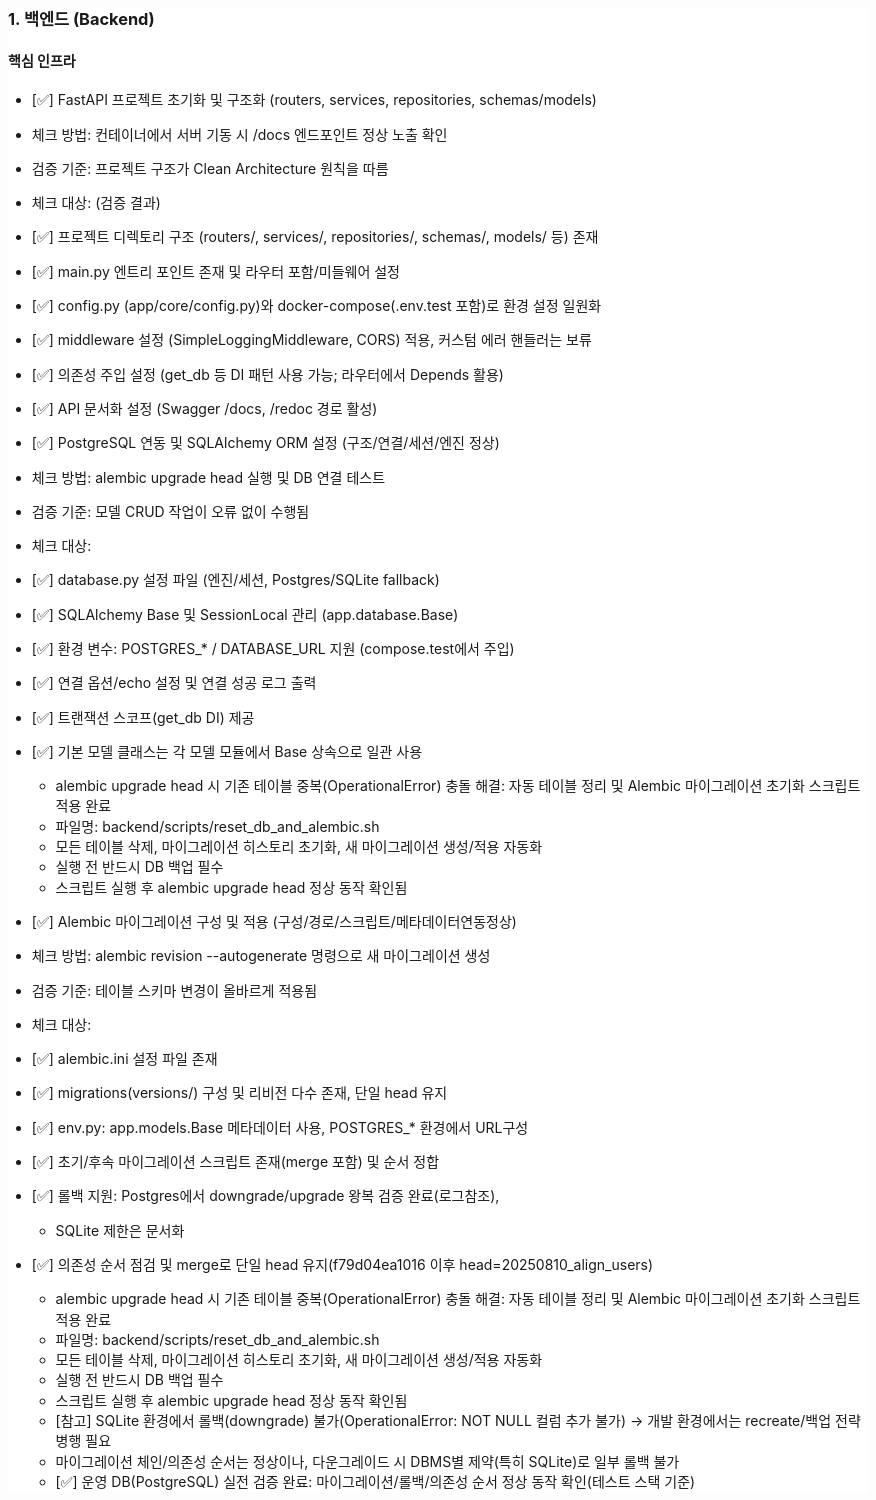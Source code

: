 
### 1. 백엔드 (Backend)
#### 핵심 인프라
- [✅] FastAPI 프로젝트 초기화 및 구조화 (routers, services, repositories, schemas/models)
- 체크 방법: 컨테이너에서 서버 기동 시 /docs 엔드포인트 정상 노출 확인
- 검증 기준: 프로젝트 구조가 Clean Architecture 원칙을 따름
- 체크 대상: (검증 결과)
- [✅] 프로젝트 디렉토리 구조 (routers/, services/, repositories/, schemas/, models/ 등) 존재
- [✅] main.py 엔트리 포인트 존재 및 라우터 포함/미들웨어 설정
- [✅] config.py (app/core/config.py)와 docker-compose(.env.test 포함)로 환경 설정 일원화
- [✅] middleware 설정 (SimpleLoggingMiddleware, CORS) 적용, 커스텀 에러 핸들러는 보류
- [✅] 의존성 주입 설정 (get_db 등 DI 패턴 사용 가능; 라우터에서 Depends 활용)
- [✅] API 문서화 설정 (Swagger /docs, /redoc 경로 활성)
- [✅] PostgreSQL 연동 및 SQLAlchemy ORM 설정 (구조/연결/세션/엔진 정상)
- 체크 방법: alembic upgrade head 실행 및 DB 연결 테스트
- 검증 기준: 모델 CRUD 작업이 오류 없이 수행됨
- 체크 대상:
- [✅] database.py 설정 파일 (엔진/세션, Postgres/SQLite fallback)
- [✅] SQLAlchemy Base 및 SessionLocal 관리 (app.database.Base)
- [✅] 환경 변수: POSTGRES_* / DATABASE_URL 지원 (compose.test에서 주입)
- [✅] 연결 옵션/echo 설정 및 연결 성공 로그 출력
- [✅] 트랜잭션 스코프(get_db DI) 제공
- [✅] 기본 모델 클래스는 각 모델 모듈에서 Base 상속으로 일관 사용
  -  alembic upgrade head 시 기존 테이블 중복(OperationalError) 충돌 해결: 자동 테이블 정리 및 Alembic 마이그레이션 초기화 스크립트 적용 완료
  - 파일명: backend/scripts/reset_db_and_alembic.sh
  - 모든 테이블 삭제, 마이그레이션 히스토리 초기화, 새 마이그레이션 생성/적용 자동화
  - 실행 전 반드시 DB 백업 필수
  - 스크립트 실행 후 alembic upgrade head 정상 동작 확인됨


- [✅] Alembic 마이그레이션 구성 및 적용 (구성/경로/스크립트/메타데이터연동정상)
- 체크 방법: alembic revision --autogenerate 명령으로 새 마이그레이션 생성
- 검증 기준: 테이블 스키마 변경이 올바르게 적용됨
- 체크 대상:
- [✅] alembic.ini 설정 파일 존재
- [✅] migrations(versions/) 구성 및 리비전 다수 존재, 단일 head 유지
- [✅] env.py: app.models.Base 메타데이터 사용, POSTGRES_* 환경에서 URL구성
- [✅] 초기/후속 마이그레이션 스크립트 존재(merge 포함) 및 순서 정합
- [✅] 롤백 지원: Postgres에서 downgrade/upgrade 왕복 검증 완료(로그참조), 
  - SQLite 제한은 문서화
- [✅] 의존성 순서 점검 및 merge로 단일 head 유지(f79d04ea1016 이후 head=20250810_align_users)
  -  alembic upgrade head 시 기존 테이블 중복(OperationalError) 충돌 해결: 자동 테이블 정리 및 Alembic 마이그레이션 초기화 스크립트 적용 완료
  - 파일명: backend/scripts/reset_db_and_alembic.sh
  - 모든 테이블 삭제, 마이그레이션 히스토리 초기화, 새 마이그레이션 생성/적용 자동화
  - 실행 전 반드시 DB 백업 필수
  - 스크립트 실행 후 alembic upgrade head 정상 동작 확인됨
  - [참고] SQLite 환경에서 롤백(downgrade) 불가(OperationalError: NOT NULL 컬럼 추가 불가) → 개발 환경에서는 recreate/백업 전략 병행 필요
  - 마이그레이션 체인/의존성 순서는 정상이나, 다운그레이드 시 DBMS별 제약(특히 SQLite)로 일부 롤백 불가
  - [✅] 운영 DB(PostgreSQL) 실전 검증 완료: 마이그레이션/롤백/의존성 순서 정상 동작 확인(테스트 스택 기준)
